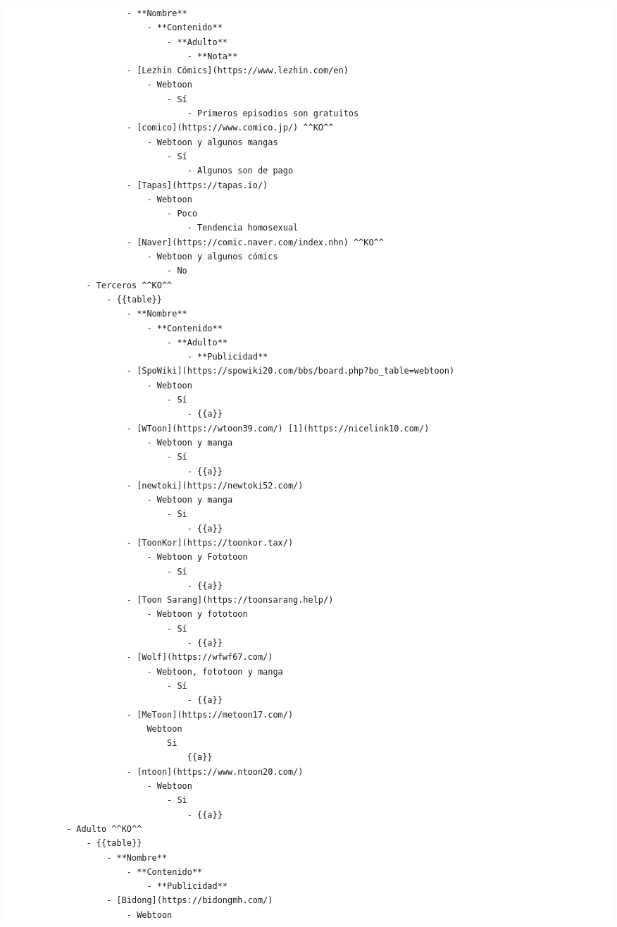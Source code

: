                             - **Nombre**
                                - **Contenido**
                                    - **Adulto**
                                        - **Nota**
                            - [Lezhin Cómics](https://www.lezhin.com/en)
                                - Webtoon
                                    - Sí
                                        - Primeros episodios son gratuitos
                            - [comico](https://www.comico.jp/) ^^KO^^
                                - Webtoon y algunos mangas
                                    - Sí
                                        - Algunos son de pago
                            - [Tapas](https://tapas.io/)
                                - Webtoon
                                    - Poco
                                        - Tendencia homosexual
                            - [Naver](https://comic.naver.com/index.nhn) ^^KO^^
                                - Webtoon y algunos cómics
                                    - No
                    - Terceros ^^KO^^
                        - {{table}}
                            - **Nombre**
                                - **Contenido**
                                    - **Adulto**
                                        - **Publicidad**
                            - [SpoWiki](https://spowiki20.com/bbs/board.php?bo_table=webtoon)
                                - Webtoon
                                    - Sí
                                        - {{a}}
                            - [WToon](https://wtoon39.com/) [1](https://nicelink10.com/)
                                - Webtoon y manga
                                    - Sí
                                        - {{a}}
                            - [newtoki](https://newtoki52.com/)
                                - Webtoon y manga
                                    - Si
                                        - {{a}}
                            - [ToonKor](https://toonkor.tax/)
                                - Webtoon y Fototoon
                                    - Sí
                                        - {{a}}
                            - [Toon Sarang](https://toonsarang.help/)
                                - Webtoon y fototoon
                                    - Sí
                                        - {{a}}
                            - [Wolf](https://wfwf67.com/)
                                - Webtoon, fototoon y manga
                                    - Sí
                                        - {{a}}
                            - [MeToon](https://metoon17.com/)
                                Webtoon
                                    Si
                                        {{a}}
                            - [ntoon](https://www.ntoon20.com/)
                                - Webtoon
                                    - Si
                                        - {{a}}
                - Adulto ^^KO^^
                    - {{table}}
                        - **Nombre**
                            - **Contenido**
                                - **Publicidad**
                        - [Bidong](https://bidongmh.com/)
                            - Webtoon
